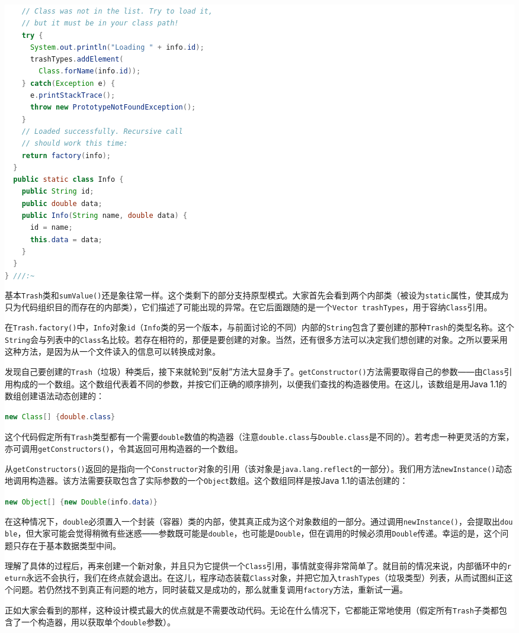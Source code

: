 ```java
    // Class was not in the list. Try to load it,
    // but it must be in your class path!
    try {
      System.out.println("Loading " + info.id);
      trashTypes.addElement(
        Class.forName(info.id));
    } catch(Exception e) {
      e.printStackTrace();
      throw new PrototypeNotFoundException();
    }
    // Loaded successfully. Recursive call
    // should work this time:
    return factory(info);
  }
  public static class Info {
    public String id;
    public double data;
    public Info(String name, double data) {
      id = name;
      this.data = data;
    }
  }
} ///:~
```

基本`Trash`类和`sumValue()`还是象往常一样。这个类剩下的部分支持原型模式。大家首先会看到两个内部类（被设为`static`属性，使其成为只为代码组织目的而存在的内部类），它们描述了可能出现的异常。在它后面跟随的是一个`Vector trashTypes`，用于容纳`Class`引用。

在`Trash.factory()`中，`Info`对象`id`（`Info`类的另一个版本，与前面讨论的不同）内部的`String`包含了要创建的那种`Trash`的类型名称。这个`String`会与列表中的`Class`名比较。若存在相符的，那便是要创建的对象。当然，还有很多方法可以决定我们想创建的对象。之所以要采用这种方法，是因为从一个文件读入的信息可以转换成对象。

发现自己要创建的`Trash`（垃圾）种类后，接下来就轮到“反射”方法大显身手了。`getConstructor()`方法需要取得自己的参数——由`Class`引用构成的一个数组。这个数组代表着不同的参数，并按它们正确的顺序排列，以便我们查找的构造器使用。在这儿，该数组是用Java 1.1的数组创建语法动态创建的：

```java
new Class[] {double.class}
```

这个代码假定所有`Trash`类型都有一个需要`double`数值的构造器（注意`double.class`与`Double.class`是不同的）。若考虑一种更灵活的方案，亦可调用`getConstructors()`，令其返回可用构造器的一个数组。

从`getConstructors()`返回的是指向一个`Constructor`对象的引用（该对象是`java.lang.reflect`的一部分）。我们用方法`newInstance()`动态地调用构造器。该方法需要获取包含了实际参数的一个`Object`数组。这个数组同样是按Java 1.1的语法创建的：

```java
new Object[] {new Double(info.data)}
```

在这种情况下，`double`必须置入一个封装（容器）类的内部，使其真正成为这个对象数组的一部分。通过调用`newInstance()`，会提取出`double`，但大家可能会觉得稍微有些迷惑——参数既可能是`double`，也可能是`Double`，但在调用的时候必须用`Double`传递。幸运的是，这个问题只存在于基本数据类型中间。

理解了具体的过程后，再来创建一个新对象，并且只为它提供一个`Class`引用，事情就变得非常简单了。就目前的情况来说，内部循环中的`return`永远不会执行，我们在终点就会退出。在这儿，程序动态装载`Class`对象，并把它加入`trashTypes`（垃圾类型）列表，从而试图纠正这个问题。若仍然找不到真正有问题的地方，同时装载又是成功的，那么就重复调用`factory`方法，重新试一遍。

正如大家会看到的那样，这种设计模式最大的优点就是不需要改动代码。无论在什么情况下，它都能正常地使用（假定所有`Trash`子类都包含了一个构造器，用以获取单个`double`参数）。
